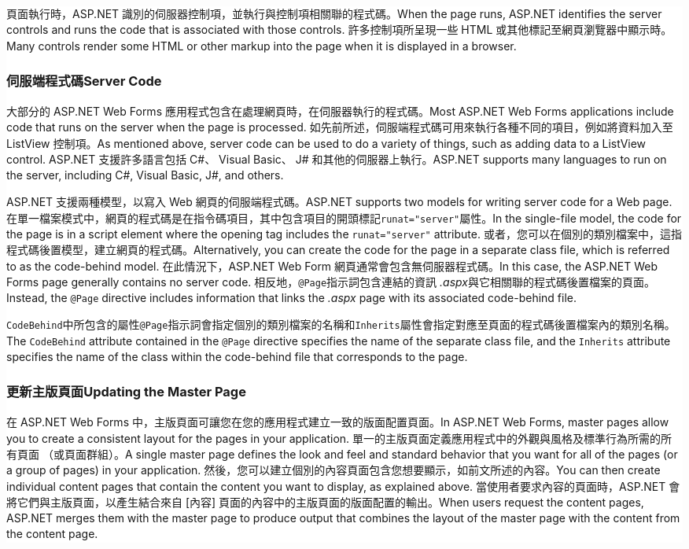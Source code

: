<span data-ttu-id="86f6a-159">頁面執行時，ASP.NET 識別的伺服器控制項，並執行與控制項相關聯的程式碼。</span><span class="sxs-lookup"><span data-stu-id="86f6a-159">When the page runs, ASP.NET identifies the server controls and runs the code that is associated with those controls.</span></span> <span data-ttu-id="86f6a-160">許多控制項所呈現一些 HTML 或其他標記至網頁瀏覽器中顯示時。</span><span class="sxs-lookup"><span data-stu-id="86f6a-160">Many controls render some HTML or other markup into the page when it is displayed in a browser.</span></span>

### <a name="server-code"></a><span data-ttu-id="86f6a-161">伺服端程式碼</span><span class="sxs-lookup"><span data-stu-id="86f6a-161">Server Code</span></span>

<span data-ttu-id="86f6a-162">大部分的 ASP.NET Web Forms 應用程式包含在處理網頁時，在伺服器執行的程式碼。</span><span class="sxs-lookup"><span data-stu-id="86f6a-162">Most ASP.NET Web Forms applications include code that runs on the server when the page is processed.</span></span> <span data-ttu-id="86f6a-163">如先前所述，伺服端程式碼可用來執行各種不同的項目，例如將資料加入至 ListView 控制項。</span><span class="sxs-lookup"><span data-stu-id="86f6a-163">As mentioned above, server code can be used to do a variety of things, such as adding data to a ListView control.</span></span> <span data-ttu-id="86f6a-164">ASP.NET 支援許多語言包括 C#、 Visual Basic、 J# 和其他的伺服器上執行。</span><span class="sxs-lookup"><span data-stu-id="86f6a-164">ASP.NET supports many languages to run on the server, including C#, Visual Basic, J#, and others.</span></span>

<span data-ttu-id="86f6a-165">ASP.NET 支援兩種模型，以寫入 Web 網頁的伺服端程式碼。</span><span class="sxs-lookup"><span data-stu-id="86f6a-165">ASP.NET supports two models for writing server code for a Web page.</span></span> <span data-ttu-id="86f6a-166">在單一檔案模式中，網頁的程式碼是在指令碼項目，其中包含項目的開頭標記`runat="server"`屬性。</span><span class="sxs-lookup"><span data-stu-id="86f6a-166">In the single-file model, the code for the page is in a script element where the opening tag includes the `runat="server"` attribute.</span></span> <span data-ttu-id="86f6a-167">或者，您可以在個別的類別檔案中，這指程式碼後置模型，建立網頁的程式碼。</span><span class="sxs-lookup"><span data-stu-id="86f6a-167">Alternatively, you can create the code for the page in a separate class file, which is referred to as the code-behind model.</span></span> <span data-ttu-id="86f6a-168">在此情況下，ASP.NET Web Form 網頁通常會包含無伺服器程式碼。</span><span class="sxs-lookup"><span data-stu-id="86f6a-168">In this case, the ASP.NET Web Forms page generally contains no server code.</span></span> <span data-ttu-id="86f6a-169">相反地，`@Page`指示詞包含連結的資訊 *.aspx*與它相關聯的程式碼後置檔案的頁面。</span><span class="sxs-lookup"><span data-stu-id="86f6a-169">Instead, the `@Page` directive includes information that links the *.aspx* page with its associated code-behind file.</span></span>

<span data-ttu-id="86f6a-170">`CodeBehind`中所包含的屬性`@Page`指示詞會指定個別的類別檔案的名稱和`Inherits`屬性會指定對應至頁面的程式碼後置檔案內的類別名稱。</span><span class="sxs-lookup"><span data-stu-id="86f6a-170">The `CodeBehind` attribute contained in the `@Page` directive specifies the name of the separate class file, and the `Inherits` attribute specifies the name of the class within the code-behind file that corresponds to the page.</span></span>

### <a name="updating-the-master-page"></a><span data-ttu-id="86f6a-171">更新主版頁面</span><span class="sxs-lookup"><span data-stu-id="86f6a-171">Updating the Master Page</span></span>

<span data-ttu-id="86f6a-172">在 ASP.NET Web Forms 中，主版頁面可讓您在您的應用程式建立一致的版面配置頁面。</span><span class="sxs-lookup"><span data-stu-id="86f6a-172">In ASP.NET Web Forms, master pages allow you to create a consistent layout for the pages in your application.</span></span> <span data-ttu-id="86f6a-173">單一的主版頁面定義應用程式中的外觀與風格及標準行為所需的所有頁面 （或頁面群組）。</span><span class="sxs-lookup"><span data-stu-id="86f6a-173">A single master page defines the look and feel and standard behavior that you want for all of the pages (or a group of pages) in your application.</span></span> <span data-ttu-id="86f6a-174">然後，您可以建立個別的內容頁面包含您想要顯示，如前文所述的內容。</span><span class="sxs-lookup"><span data-stu-id="86f6a-174">You can then create individual content pages that contain the content you want to display, as explained above.</span></span> <span data-ttu-id="86f6a-175">當使用者要求內容的頁面時，ASP.NET 會將它們與主版頁面，以產生結合來自 [內容] 頁面的內容中的主版頁面的版面配置的輸出。</span><span class="sxs-lookup"><span data-stu-id="86f6a-175">When users request the content pages, ASP.NET merges them with the master page to produce output that combines the layout of the master page with the content from the content page.</span></span>
